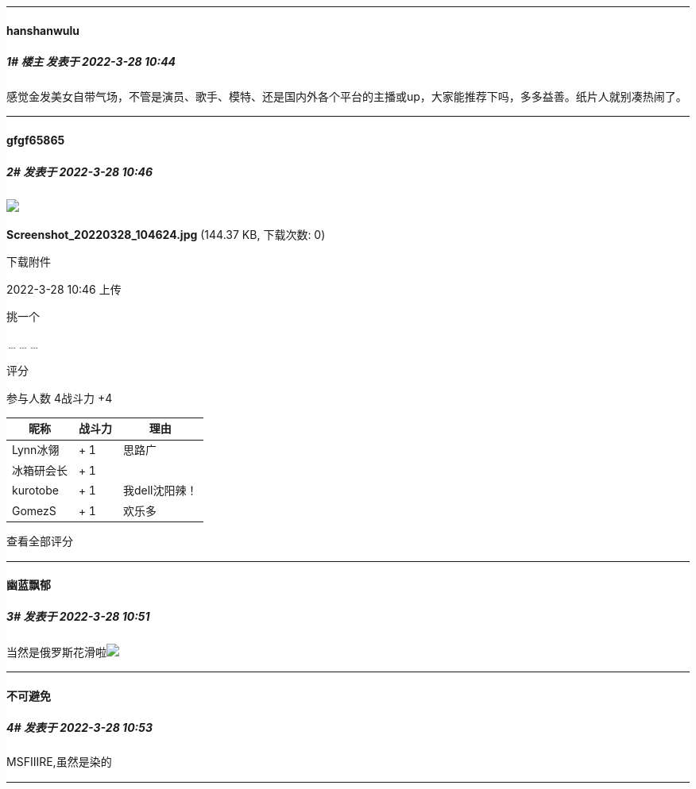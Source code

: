 

*****

####  hanshanwulu  
##### 1#       楼主       发表于 2022-3-28 10:44

感觉金发美女自带气场，不管是演员、歌手、模特、还是国内外各个平台的主播或up，大家能推荐下吗，多多益善。纸片人就别凑热闹了。

*****

####  gfgf65865  
##### 2#       发表于 2022-3-28 10:46

<img src="https://img.saraba1st.com/forum/202203/28/104631v00h26qbjjmmmzr6.jpg" referrerpolicy="no-referrer">

<strong>Screenshot_20220328_104624.jpg</strong> (144.37 KB, 下载次数: 0)

下载附件

2022-3-28 10:46 上传

挑一个

﹍﹍﹍

评分

 参与人数 4战斗力 +4

|昵称|战斗力|理由|
|----|---|---|
| Lynn冰翎| + 1|思路广|
| 冰箱研会长| + 1||
| kurotobe| + 1|我dell沈阳辣！|
| GomezS| + 1|欢乐多|

查看全部评分

*****

####  幽蓝飘郁  
##### 3#       发表于 2022-3-28 10:51

当然是俄罗斯花滑啦<img src="https://static.saraba1st.com/image/smiley/face2017/040.png" referrerpolicy="no-referrer">

*****

####  不可避免  
##### 4#       发表于 2022-3-28 10:53

MSFIIIRE,虽然是染的

*****
